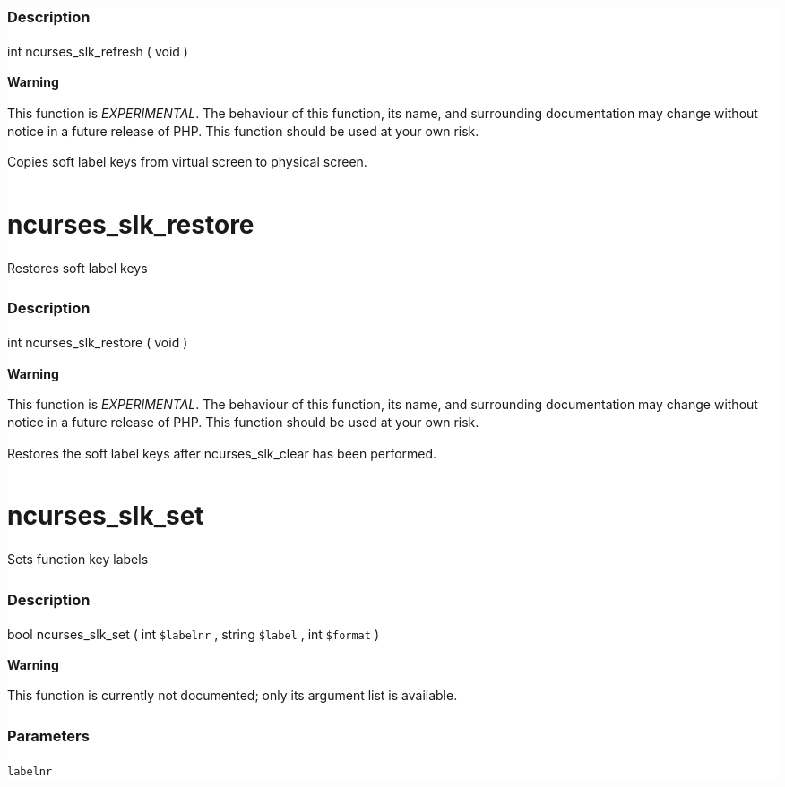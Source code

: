 ### Description

<span class="type">int</span> <span
class="methodname">ncurses\_slk\_refresh</span> ( <span
class="methodparam">void</span> )

**Warning**

This function is *EXPERIMENTAL*. The behaviour of this function, its
name, and surrounding documentation may change without notice in a
future release of PHP. This function should be used at your own risk.

Copies soft label keys from virtual screen to physical screen.

ncurses\_slk\_restore
=====================

Restores soft label keys

### Description

<span class="type">int</span> <span
class="methodname">ncurses\_slk\_restore</span> ( <span
class="methodparam">void</span> )

**Warning**

This function is *EXPERIMENTAL*. The behaviour of this function, its
name, and surrounding documentation may change without notice in a
future release of PHP. This function should be used at your own risk.

Restores the soft label keys after <span
class="function">ncurses\_slk\_clear</span> has been performed.

ncurses\_slk\_set
=================

Sets function key labels

### Description

<span class="type">bool</span> <span
class="methodname">ncurses\_slk\_set</span> ( <span
class="methodparam"><span class="type">int</span> `$labelnr`</span> ,
<span class="methodparam"><span class="type">string</span>
`$label`</span> , <span class="methodparam"><span
class="type">int</span> `$format`</span> )

**Warning**

This function is currently not documented; only its argument list is
available.

### Parameters

`labelnr`  
